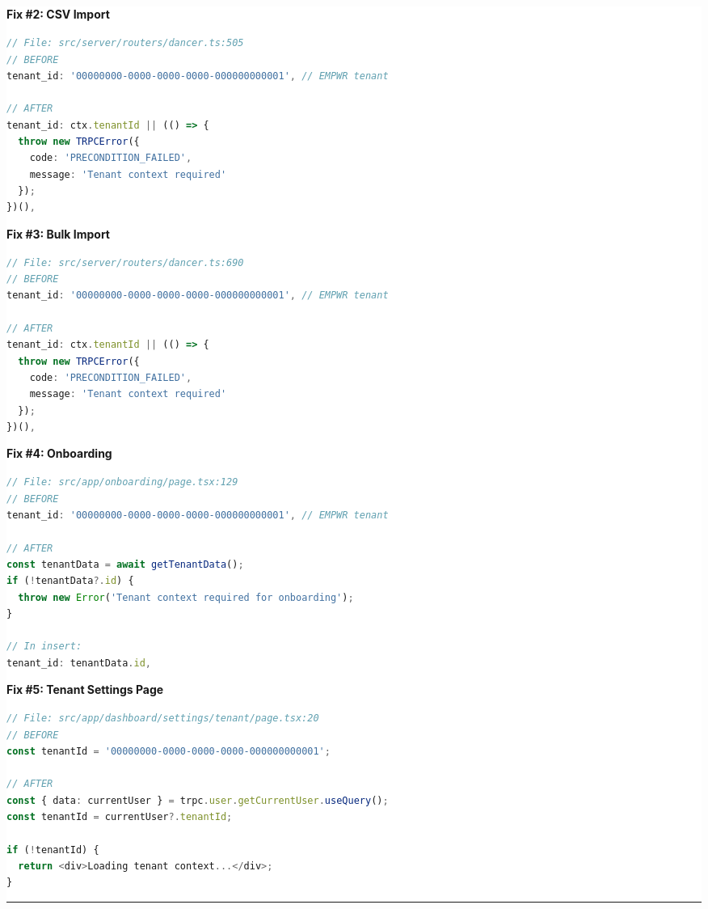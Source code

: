 **Fix #2: CSV Import**
```typescript
// File: src/server/routers/dancer.ts:505
// BEFORE
tenant_id: '00000000-0000-0000-0000-000000000001', // EMPWR tenant

// AFTER
tenant_id: ctx.tenantId || (() => {
  throw new TRPCError({
    code: 'PRECONDITION_FAILED',
    message: 'Tenant context required'
  });
})(),
```

**Fix #3: Bulk Import**
```typescript
// File: src/server/routers/dancer.ts:690
// BEFORE
tenant_id: '00000000-0000-0000-0000-000000000001', // EMPWR tenant

// AFTER
tenant_id: ctx.tenantId || (() => {
  throw new TRPCError({
    code: 'PRECONDITION_FAILED',
    message: 'Tenant context required'
  });
})(),
```

**Fix #4: Onboarding**
```typescript
// File: src/app/onboarding/page.tsx:129
// BEFORE
tenant_id: '00000000-0000-0000-0000-000000000001', // EMPWR tenant

// AFTER
const tenantData = await getTenantData();
if (!tenantData?.id) {
  throw new Error('Tenant context required for onboarding');
}

// In insert:
tenant_id: tenantData.id,
```

**Fix #5: Tenant Settings Page**
```typescript
// File: src/app/dashboard/settings/tenant/page.tsx:20
// BEFORE
const tenantId = '00000000-0000-0000-0000-000000000001';

// AFTER
const { data: currentUser } = trpc.user.getCurrentUser.useQuery();
const tenantId = currentUser?.tenantId;

if (!tenantId) {
  return <div>Loading tenant context...</div>;
}
```

---